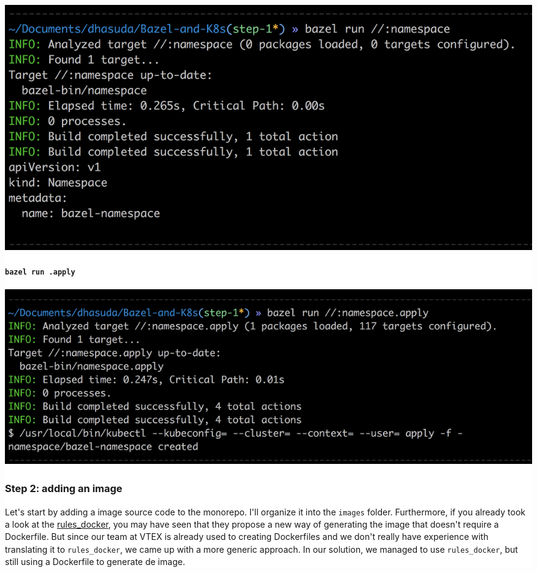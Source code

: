 ![](assets/image3.png)

#### `bazel run .apply`
![](assets/image4.png)

### Step 2: adding an image

Let's start by adding a image source code to the monorepo. I'll organize it into the `images` folder.
Furthermore, if you already took a look at the [rules_docker](https://github.com/bazelbuild/rules_docker/#setup), you may have seen that they propose a new way of generating the image that doesn't require a Dockerfile.
But since our team at VTEX is already used to creating Dockerfiles and we don't really have experience with translating it to `rules_docker`, we came up with a more generic approach.
In our solution, we managed to use `rules_docker`, but still using a Dockerfile to generate de image.
